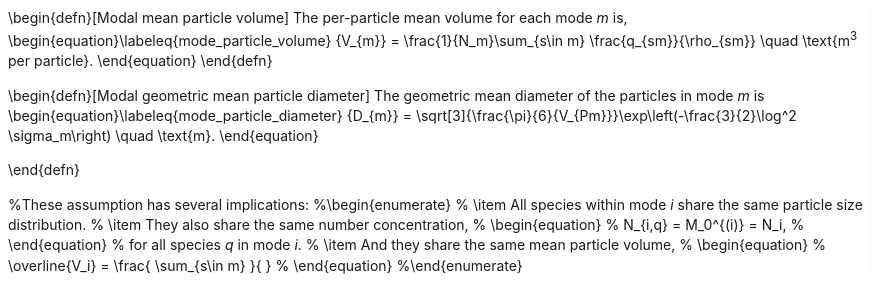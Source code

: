\begin{defn}[Modal mean particle volume]
  The per-particle mean volume for each mode $m$ is,
  \begin{equation}\labeleq{mode_particle_volume}
    {V_{m}} = \frac{1}{N_m}\sum_{s\in m} \frac{q_{sm}}{\rho_{sm}} \quad \text{m$^3$ per particle}.
  \end{equation}
\end{defn}

\begin{defn}[Modal geometric mean particle diameter]
  The geometric mean diameter of the particles in mode $m$ is
  \begin{equation}\labeleq{mode_particle_diameter}
    {D_{m}} = \sqrt[3]{\frac{\pi}{6}{V_{Pm}}}\exp\left(-\frac{3}{2}\log^2 \sigma_m\right)  \quad \text{m}.
  \end{equation}

\end{defn}




%These assumption has several implications:
%\begin{enumerate}
%  \item All species within mode $i$ share the same particle size distribution.
%  \item  They also share the same number concentration,
%  \begin{equation}
%    N_{i,q} = M_0^{(i)} = N_i,
%  \end{equation}
%  for all species $q$ in mode $i$.
%  \item And they share the same mean particle volume,
%  \begin{equation}
%    \overline{V_i} = \frac{ \sum_{s\in m} }{  }
%  \end{equation}
%\end{enumerate}

